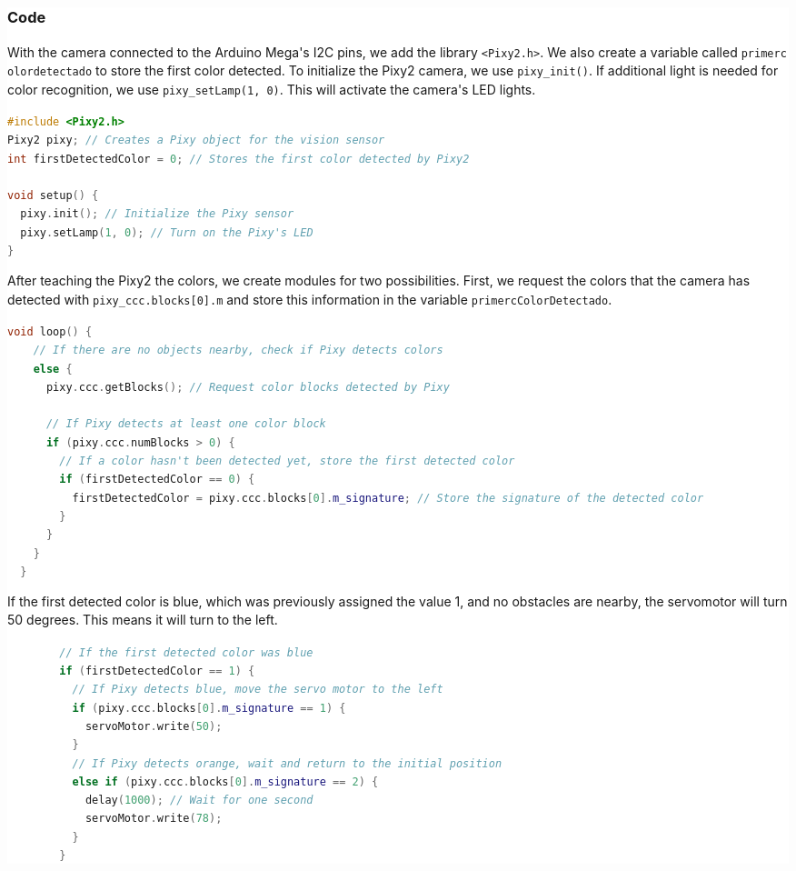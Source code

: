 ### Code

With the camera connected to the Arduino Mega's I2C pins, we add the library `<Pixy2.h>`. We also create a variable called `primercolordetectado` to store the first color detected. To initialize the Pixy2 camera, we use `pixy_init()`. If additional light is needed for color recognition, we use `pixy_setLamp(1, 0)`. This will activate the camera's LED lights.

```ino
#include <Pixy2.h> 
Pixy2 pixy; // Creates a Pixy object for the vision sensor
int firstDetectedColor = 0; // Stores the first color detected by Pixy2

void setup() {
  pixy.init(); // Initialize the Pixy sensor
  pixy.setLamp(1, 0); // Turn on the Pixy's LED
}

```

After teaching the Pixy2 the colors, we create modules for two possibilities. First, we request the colors that the camera has detected with `pixy_ccc.blocks[0].m` and store this information in the variable `primercColorDetectado`.

```ino
void loop() {
    // If there are no objects nearby, check if Pixy detects colors
    else {
      pixy.ccc.getBlocks(); // Request color blocks detected by Pixy
      
      // If Pixy detects at least one color block
      if (pixy.ccc.numBlocks > 0) {
        // If a color hasn't been detected yet, store the first detected color
        if (firstDetectedColor == 0) {
          firstDetectedColor = pixy.ccc.blocks[0].m_signature; // Store the signature of the detected color
        }
      }   
    }
  }
```

If the first detected color is blue, which was previously assigned the value 1, and no obstacles are nearby, the servomotor will turn 50 degrees. This means it will turn to the left.

```ino
        // If the first detected color was blue
        if (firstDetectedColor == 1) {
          // If Pixy detects blue, move the servo motor to the left
          if (pixy.ccc.blocks[0].m_signature == 1) {
            servoMotor.write(50);
          }
          // If Pixy detects orange, wait and return to the initial position
          else if (pixy.ccc.blocks[0].m_signature == 2) {
            delay(1000); // Wait for one second
            servoMotor.write(78);
          }
        }
```
